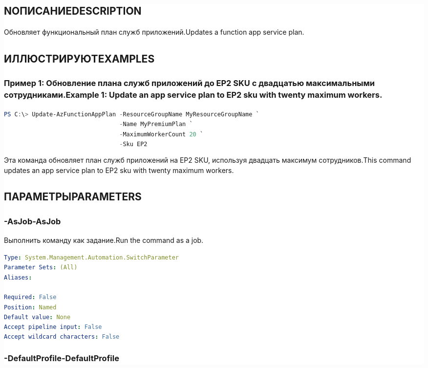## <span data-ttu-id="118c6-107">NОПИСАНИЕ</span><span class="sxs-lookup"><span data-stu-id="118c6-107">DESCRIPTION</span></span>
<span data-ttu-id="118c6-108">Обновляет функциональный план служб приложений.</span><span class="sxs-lookup"><span data-stu-id="118c6-108">Updates a function app service plan.</span></span>

## <span data-ttu-id="118c6-109">ИЛЛЮСТРИРУЮТ</span><span class="sxs-lookup"><span data-stu-id="118c6-109">EXAMPLES</span></span>

### <span data-ttu-id="118c6-110">Пример 1: Обновление плана служб приложений до EP2 SKU с двадцатью максимальными сотрудниками.</span><span class="sxs-lookup"><span data-stu-id="118c6-110">Example 1: Update an app service plan to EP2 sku with twenty maximum workers.</span></span>
```powershell
PS C:\> Update-AzFunctionAppPlan -ResourceGroupName MyResourceGroupName `
                                 -Name MyPremiumPlan `
                                 -MaximumWorkerCount 20 `
                                 -Sku EP2

```

<span data-ttu-id="118c6-111">Эта команда обновляет план служб приложений на EP2 SKU, используя двадцать максимум сотрудников.</span><span class="sxs-lookup"><span data-stu-id="118c6-111">This command updates an app service plan to EP2 sku with twenty maximum workers.</span></span>

## <span data-ttu-id="118c6-112">ПАРАМЕТРЫ</span><span class="sxs-lookup"><span data-stu-id="118c6-112">PARAMETERS</span></span>

### <span data-ttu-id="118c6-113">-AsJob</span><span class="sxs-lookup"><span data-stu-id="118c6-113">-AsJob</span></span>
<span data-ttu-id="118c6-114">Выполнить команду как задание.</span><span class="sxs-lookup"><span data-stu-id="118c6-114">Run the command as a job.</span></span>

```yaml
Type: System.Management.Automation.SwitchParameter
Parameter Sets: (All)
Aliases:

Required: False
Position: Named
Default value: None
Accept pipeline input: False
Accept wildcard characters: False
```

### <span data-ttu-id="118c6-115">-DefaultProfile</span><span class="sxs-lookup"><span data-stu-id="118c6-115">-DefaultProfile</span></span>
